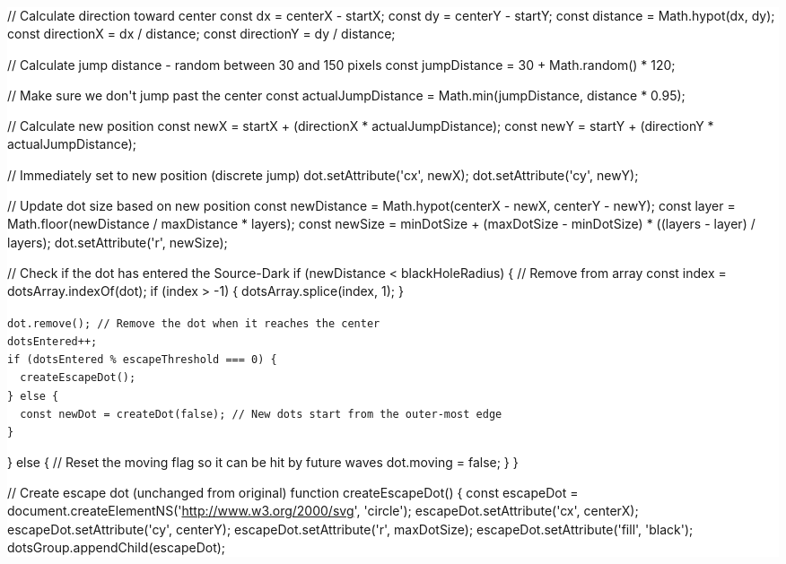   // Calculate direction toward center
  const dx = centerX - startX;
  const dy = centerY - startY;
  const distance = Math.hypot(dx, dy);
  const directionX = dx / distance;
  const directionY = dy / distance;
  
  // Calculate jump distance - random between 30 and 150 pixels
  const jumpDistance = 30 + Math.random() * 120;
  
  // Make sure we don't jump past the center
  const actualJumpDistance = Math.min(jumpDistance, distance * 0.95);
  
  // Calculate new position
  const newX = startX + (directionX * actualJumpDistance);
  const newY = startY + (directionY * actualJumpDistance);
  
  // Immediately set to new position (discrete jump)
  dot.setAttribute('cx', newX);
  dot.setAttribute('cy', newY);
  
  // Update dot size based on new position
  const newDistance = Math.hypot(centerX - newX, centerY - newY);
  const layer = Math.floor(newDistance / maxDistance * layers);
  const newSize = minDotSize + (maxDotSize - minDotSize) * ((layers - layer) / layers);
  dot.setAttribute('r', newSize);
  
  // Check if the dot has entered the Source-Dark
  if (newDistance < blackHoleRadius) {
    // Remove from array
    const index = dotsArray.indexOf(dot);
    if (index > -1) {
      dotsArray.splice(index, 1);
    }
    
    dot.remove(); // Remove the dot when it reaches the center
    dotsEntered++;
    if (dotsEntered % escapeThreshold === 0) {
      createEscapeDot();
    } else {
      const newDot = createDot(false); // New dots start from the outer-most edge
    }
  } else {
    // Reset the moving flag so it can be hit by future waves
    dot.moving = false;
  }
}

// Create escape dot (unchanged from original)
function createEscapeDot() {
  const escapeDot = document.createElementNS('http://www.w3.org/2000/svg', 'circle');
  escapeDot.setAttribute('cx', centerX);
  escapeDot.setAttribute('cy', centerY);
  escapeDot.setAttribute('r', maxDotSize);
  escapeDot.setAttribute('fill', 'black');
  dotsGroup.appendChild(escapeDot);
